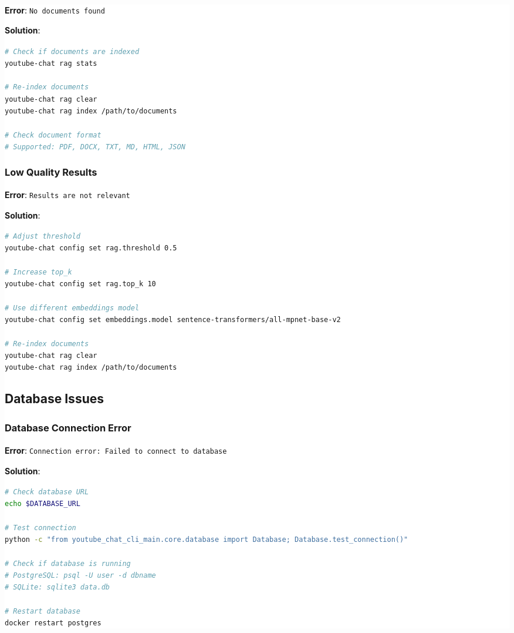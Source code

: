 **Error**: `No documents found`

**Solution**:
```bash
# Check if documents are indexed
youtube-chat rag stats

# Re-index documents
youtube-chat rag clear
youtube-chat rag index /path/to/documents

# Check document format
# Supported: PDF, DOCX, TXT, MD, HTML, JSON
```

### Low Quality Results

**Error**: `Results are not relevant`

**Solution**:
```bash
# Adjust threshold
youtube-chat config set rag.threshold 0.5

# Increase top_k
youtube-chat config set rag.top_k 10

# Use different embeddings model
youtube-chat config set embeddings.model sentence-transformers/all-mpnet-base-v2

# Re-index documents
youtube-chat rag clear
youtube-chat rag index /path/to/documents
```

## Database Issues

### Database Connection Error

**Error**: `Connection error: Failed to connect to database`

**Solution**:
```bash
# Check database URL
echo $DATABASE_URL

# Test connection
python -c "from youtube_chat_cli_main.core.database import Database; Database.test_connection()"

# Check if database is running
# PostgreSQL: psql -U user -d dbname
# SQLite: sqlite3 data.db

# Restart database
docker restart postgres
```
